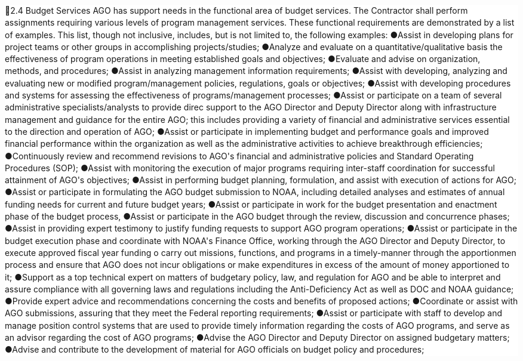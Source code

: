 2.4 Budget Services
AGO has support needs in the functional area of budget services. The Contractor shall perform
assignments requiring various levels of program management services. These functional requirements are
demonstrated by a list of examples. This list, though not inclusive, includes, but is not limited to, the
following examples:
●Assist in developing plans for project teams or other groups in accomplishing projects/studies;
●Analyze and evaluate on a quantitative/qualitative basis the effectiveness of program operations in
meeting established goals and objectives;
●Evaluate and advise on organization, methods, and procedures;
●Assist in analyzing management information requirements;
●Assist with developing, analyzing and evaluating new or modified program/management policies,
regulations, goals or objectives;
●Assist with developing procedures and systems for assessing the effectiveness of
programs/management processes;
●Assist or participate on a team of several administrative specialists/analysts to provide direc
support to the AGO Director and Deputy Director along with infrastructure management and
guidance for the entire AGO; this includes providing a variety of financial and administrative
services essential to the direction and operation of AGO;
●Assist or participate in implementing budget and performance goals and improved financial
performance within the organization as well as the administrative activities to achieve
breakthrough efficiencies;
●Continuously review and recommend revisions to AGO's financial and administrative policies and
Standard Operating Procedures (SOP);
●Assist with monitoring the execution of major programs requiring inter-staff coordination for
successful attainment of AGO's objectives;
●Assist in performing budget planning, formulation, and assist with execution of actions for AGO;
●Assist or participate in formulating the AGO budget submission to NOAA, including detailed
analyses and estimates of annual funding needs for current and future budget years;
●Assist or participate in work for the budget presentation and enactment phase of the budget process,
●Assist or participate in the AGO budget through the review, discussion and concurrence phases;
●Assist in providing expert testimony to justify funding requests to support AGO program
operations;
●Assist or participate in the budget execution phase and coordinate with NOAA's Finance Office,
working through the AGO Director and Deputy Director, to execute approved fiscal year funding
o carry out missions, functions, and programs in a timely-manner through the apportionmen
process and ensure that AGO does not incur obligations or make expenditures in excess of the
amount of money apportioned to it;
●Support as a top technical expert on matters of budgetary policy, law, and regulation for AGO and
be able to interpret and assure compliance with all governing laws and regulations including the
Anti-Deficiency Act as well as DOC and NOAA guidance;
●Provide expert advice and recommendations concerning the costs and benefits of proposed actions;
●Coordinate or assist with AGO submissions, assuring that they meet the Federal reporting
requirements;
●Assist or participate with staff to develop and manage position control systems that are used to
provide timely information regarding the costs of AGO programs, and serve as an advisor
regarding the cost of AGO programs;
●Advise the AGO Director and Deputy Director on assigned budgetary matters;
●Advise and contribute to the development of material for AGO officials on budget policy and
procedures;
